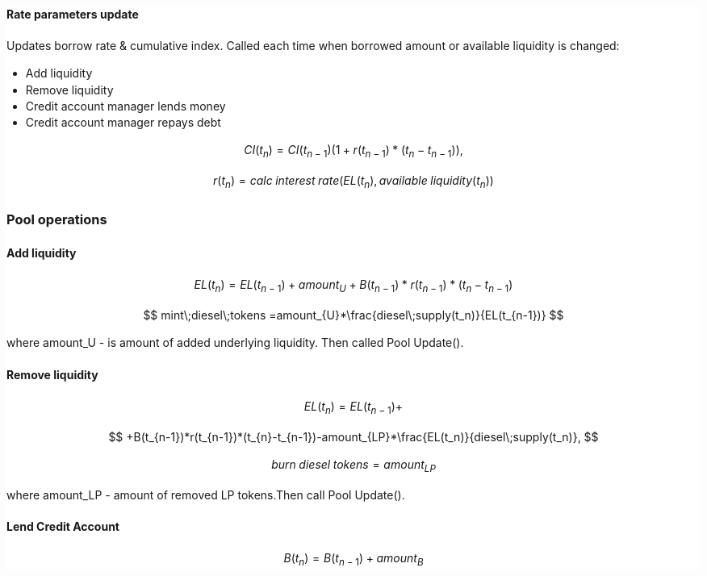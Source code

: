 #### Rate parameters update

Updates borrow rate & cumulative index. Called each time when borrowed amount or available liquidity is changed:

* Add liquidity
* Remove liquidity
* Credit account manager lends money
* Credit account manager repays debt

$$
CI(t_{n})=CI(t_{n-1})(1+r(t_{n-1})*(t_{n}-t_{n-1})),
$$

$$
r(t_{n})=calc\;interest\;rate(EL(t_{n}), available\;liquidity(t_n))
$$

### Pool operations <a href="#pool-operations" id="pool-operations"></a>

#### Add liquidity <a href="#add-liquidity" id="add-liquidity"></a>

$$
EL(t_n) = EL(t_{n-1})+amount_U+B(t_{n-1})*r(t_{n-1})*(t_{n}-t_{n-1})
$$

$$
mint\;diesel\;tokens =amount_{U}*\frac{diesel\;supply(t_n)}{EL(t_{n-1})}
$$

where amount\_U - is amount of added underlying liquidity.  Then called Pool Update().&#x20;

#### Remove liquidity <a href="#remove-liquidity" id="remove-liquidity"></a>

$$
EL(t_n) = EL(t_{n-1})+
$$

$$
+B(t_{n-1})*r(t_{n-1})*(t_{n}-t_{n-1})-amount_{LP}*\frac{EL(t_n)}{diesel\;supply(t_n)},
$$

$$
burn\;diesel\;tokens =amount_{LP}
$$

where amount\_LP - amount of removed LP tokens.Then call Pool Update().&#x20;

#### Lend Credit Account

$$
B(t_n) = B(t_{n-1})+amount_B
$$
